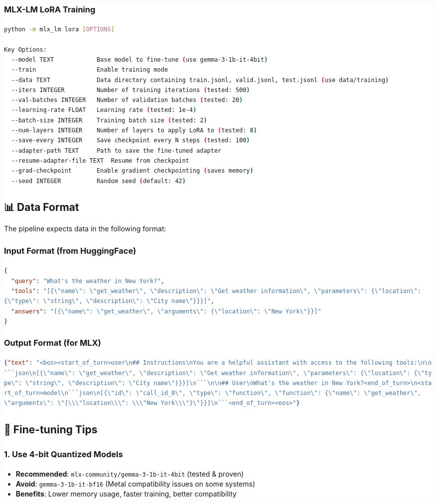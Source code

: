 ### MLX-LM LoRA Training

```bash
python -m mlx_lm lora [OPTIONS]

Key Options:
  --model TEXT            Base model to fine-tune (use gemma-3-1b-it-4bit)
  --train                 Enable training mode
  --data TEXT             Data directory containing train.jsonl, valid.jsonl, test.jsonl (use data/training)
  --iters INTEGER         Number of training iterations (tested: 500)
  --val-batches INTEGER   Number of validation batches (tested: 20)
  --learning-rate FLOAT   Learning rate (tested: 1e-4)
  --batch-size INTEGER    Training batch size (tested: 2)
  --num-layers INTEGER    Number of layers to apply LoRA to (tested: 8)
  --save-every INTEGER    Save checkpoint every N steps (tested: 100)
  --adapter-path TEXT     Path to save the fine-tuned adapter
  --resume-adapter-file TEXT  Resume from checkpoint
  --grad-checkpoint       Enable gradient checkpointing (saves memory)
  --seed INTEGER          Random seed (default: 42)
```

## 📊 Data Format

The pipeline expects data in the following format:

### Input Format (from HuggingFace)
```json
{
  "query": "What's the weather in New York?",
  "tools": "[{\"name\": \"get_weather\", \"description\": \"Get weather information\", \"parameters\": {\"location\": {\"type\": \"string\", \"description\": \"City name\"}}}]",
  "answers": "[{\"name\": \"get_weather\", \"arguments\": {\"location\": \"New York\"}}]"
}
```

### Output Format (for MLX)
```json
{"text": "<bos><start_of_turn>user\n## Instructions\nYou are a helpful assistant with access to the following tools:\n\n```json\n[{\"name\": \"get_weather\", \"description\": \"Get weather information\", \"parameters\": {\"location\": {\"type\": \"string\", \"description\": \"City name\"}}}]\n```\n\n## User\nWhat's the weather in New York?<end_of_turn>\n<start_of_turn>model\n```json\n[{\"id\": \"call_id_0\", \"type\": \"function\", \"function\": {\"name\": \"get_weather\", \"arguments\": \"{\\\"location\\\": \\\"New York\\\"}\"}}]\n```<end_of_turn><eos>"}
```

## 🎯 Fine-tuning Tips

### 1. **Use 4-bit Quantized Models**
- **Recommended**: `mlx-community/gemma-3-1b-it-4bit` (tested & proven)
- **Avoid**: `gemma-3-1b-it-bf16` (Metal compatibility issues on some systems)
- **Benefits**: Lower memory usage, faster training, better compatibility
